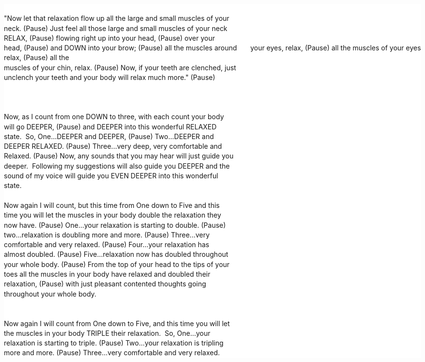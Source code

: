 <br>
"Now let that relaxation flow up all the large and small muscles of your
<br>
neck. (Pause) Just feel all those large and small muscles of your neck
<br>
RELAX, (Pause) flowing right up into your head, (Pause) over your
<br>
head, (Pause) and DOWN into your brow; (Pause) all the muscles around       your eyes, relax, (Pause) all the muscles of your eyes relax, (Pause) all the
<br>
muscles of your chin, relax. (Pause) Now, if your teeth are clenched, just
<br>
unclench your teeth and your body will relax much more." (Pause)
<br>
<br>
<br>
<br>
Now, as I count from one DOWN to three, with each count your body
<br>
will go DEEPER, (Pause) and DEEPER into this wonderful RELAXED
<br>
state.  So, One...DEEPER and DEEPER, (Pause) Two...DEEPER and
<br>
DEEPER RELAXED. (Pause) Three...very deep, very comfortable and
<br>
Relaxed. (Pause) Now, any sounds that you may hear will just guide you
<br>
deeper.  Following my suggestions will also guide you DEEPER and the
<br>
sound of my voice will guide you EVEN DEEPER into this wonderful
<br>
state.
<br>
<br>
Now again I will count, but this time from One down to Five and this
<br>
time you will let the muscles in your body double the relaxation they
<br>
now have. (Pause) One...your relaxation is starting to double. (Pause)
<br>
two...relaxation is doubling more and more. (Pause) Three...very
<br>
comfortable and very relaxed. (Pause) Four...your relaxation has
<br>
almost doubled. (Pause) Five...relaxation now has doubled throughout
<br>
your whole body. (Pause) From the top of your head to the tips of your
<br>
toes all the muscles in your body have relaxed and doubled their
<br>
relaxation, (Pause) with just pleasant contented thoughts going
<br>
throughout your whole body.
<br>
<br>
<br>
Now again I will count from One down to Five, and this time you will let
<br>
the muscles in your body TRIPLE their relaxation.  So, One...your
<br>
relaxation is starting to triple. (Pause) Two...your relaxation is tripling
<br>
more and more. (Pause) Three...very comfortable and very relaxed.
<br>